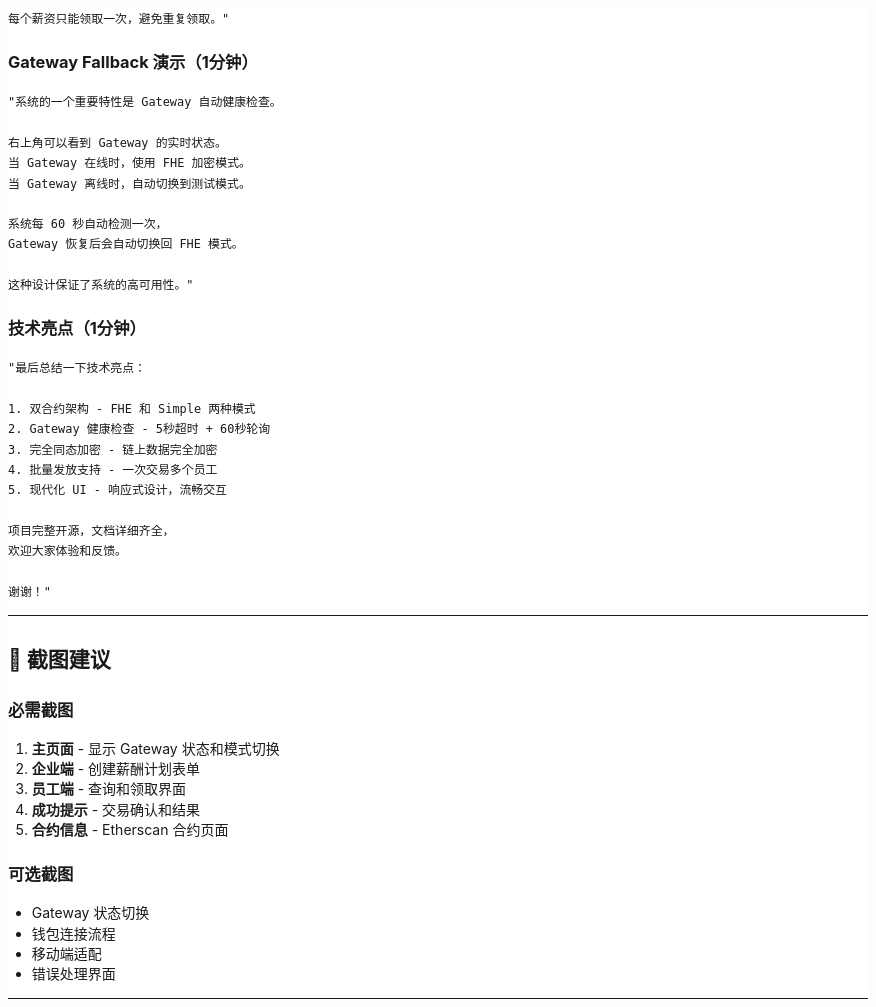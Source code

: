 ```
每个薪资只能领取一次，避免重复领取。"
```

### Gateway Fallback 演示（1分钟）
```
"系统的一个重要特性是 Gateway 自动健康检查。

右上角可以看到 Gateway 的实时状态。
当 Gateway 在线时，使用 FHE 加密模式。
当 Gateway 离线时，自动切换到测试模式。

系统每 60 秒自动检测一次，
Gateway 恢复后会自动切换回 FHE 模式。

这种设计保证了系统的高可用性。"
```

### 技术亮点（1分钟）
```
"最后总结一下技术亮点：

1. 双合约架构 - FHE 和 Simple 两种模式
2. Gateway 健康检查 - 5秒超时 + 60秒轮询
3. 完全同态加密 - 链上数据完全加密
4. 批量发放支持 - 一次交易多个员工
5. 现代化 UI - 响应式设计，流畅交互

项目完整开源，文档详细齐全，
欢迎大家体验和反馈。

谢谢！"
```

---

## 🎨 截图建议

### 必需截图
1. **主页面** - 显示 Gateway 状态和模式切换
2. **企业端** - 创建薪酬计划表单
3. **员工端** - 查询和领取界面
4. **成功提示** - 交易确认和结果
5. **合约信息** - Etherscan 合约页面

### 可选截图
- Gateway 状态切换
- 钱包连接流程
- 移动端适配
- 错误处理界面

---